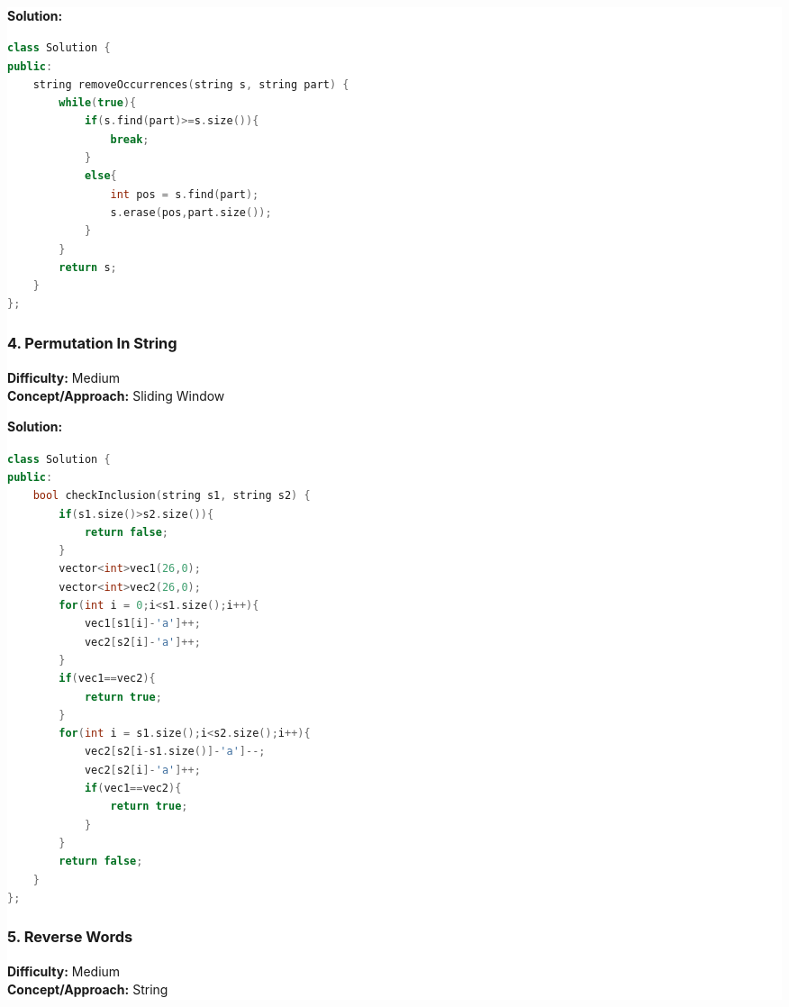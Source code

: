 

**Solution:**
```cpp
class Solution {
public:
    string removeOccurrences(string s, string part) {
        while(true){
            if(s.find(part)>=s.size()){
                break;
            }
            else{
                int pos = s.find(part);
                s.erase(pos,part.size());
            }
        }
        return s;
    }
};
```
### 4. **Permutation In String**  
**Difficulty:** Medium  
**Concept/Approach:** Sliding Window


**Solution:**
```cpp
class Solution {
public:
    bool checkInclusion(string s1, string s2) {
        if(s1.size()>s2.size()){
            return false;
        }
        vector<int>vec1(26,0);
        vector<int>vec2(26,0);
        for(int i = 0;i<s1.size();i++){
            vec1[s1[i]-'a']++;
            vec2[s2[i]-'a']++;
        }
        if(vec1==vec2){
            return true;
        }
        for(int i = s1.size();i<s2.size();i++){
            vec2[s2[i-s1.size()]-'a']--;
            vec2[s2[i]-'a']++;
            if(vec1==vec2){
                return true;
            }
        }
        return false;
    }
};
```
### 5. **Reverse Words**  
**Difficulty:** Medium  
**Concept/Approach:** String
